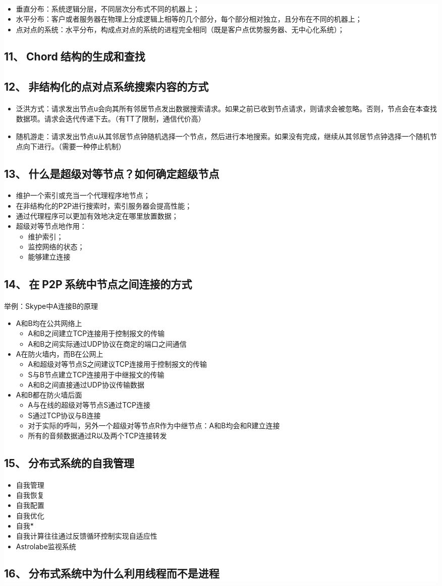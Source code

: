 - 垂直分布：系统逻辑分层，不同层次分布式不同的机器上；
- 水平分布：客户或者服务器在物理上分成逻辑上相等的几个部分，每个部分相对独立，且分布在不同的机器上；
- 点对点的系统：水平分布，构成点对点的系统的进程完全相同（既是客户点优势服务器、无中心化系统）；

## 11、 Chord 结构的生成和查找

## 12、 非结构化的点对点系统搜索内容的方式

- 泛洪方式：请求发出节点u会向其所有邻居节点发出数据搜索请求。如果之前已收到节点请求，则请求会被忽略。否则，节点会在本查找数据项。请求会迭代传递下去。（有TT了限制，通信代价高）

- 随机游走：请求发出节点u从其邻居节点钟随机选择一个节点，然后进行本地搜索。如果没有完成，继续从其邻居节点钟选择一个随机节点向下进行。（需要一种停止机制）

## 13、 什么是超级对等节点？如何确定超级节点

- 维护一个索引或充当一个代理程序地节点；
- 在非结构化的P2P进行搜索时，索引服务器会提高性能；
- 通过代理程序可以更加有效地决定在哪里放置数据；
- 超级对等节点地作用：
  - 维护索引；
  - 监控网络的状态；
  - 能够建立连接

## 14、 在 P2P 系统中节点之间连接的方式

举例：Skype中A连接B的原理

- A和B均在公共网络上
  - A和B之间建立TCP连接用于控制报文的传输
  - A和B之间实际通过UDP协议在商定的端口之间通信
- A在防火墙内，而B在公网上
  - A和超级对等节点S之间建议TCP连接用于控制报文的传输
  - S与B节点建立TCP连接用于中继报文的传输
  - A和B之间直接通过UDP协议传输数据
- A和B都在防火墙后面
  - A与在线的超级对等节点S通过TCP连接
  - S通过TCP协议与B连接
  - 对于实际的呼叫，另外一个超级对等节点R作为中继节点：A和B均会和R建立连接
  - 所有的音频数据通过R以及两个TCP连接转发

## 15、 分布式系统的自我管理

- 自我管理
- 自我恢复
- 自我配置
- 自我优化
- 自我*
- 自我计算往往通过反馈循环控制实现自适应性
- Astrolabe监视系统

## 16、 分布式系统中为什么利用线程而不是进程
